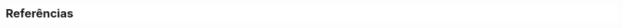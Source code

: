 ### Referências
[^1]: "The most important feature distinguishing reinforcement learning from other types of learning is that it uses training information that evaluates the actions taken rather than instructs by giving correct actions."
[^2]: "When you select one of these actions, we say that you are exploiting your current knowledge of the values of the actions. If instead you select one of the nongreedy actions, then we say you are exploring, because this enables you to improve your estimate of the nongreedy action's value."
[^3]: "A simple alternative is to behave greedily most of the time, but every once in a while, say with small probability ɛ, instead select randomly from among all the actions with equal probability, independently of the action-value estimates."
[^11]: "One effective way of doing this is to select actions according to  $A_t = \operatorname{argmax}_a [Q_t(a) + c \sqrt{\frac{\ln t}{N_t(a)}}]$."
[^12]: "UCB often performs well, as shown here, but is more difficult than ɛ-greedy to extend beyond bandits to the more general reinforcement learning settings considered in the rest of this book."
